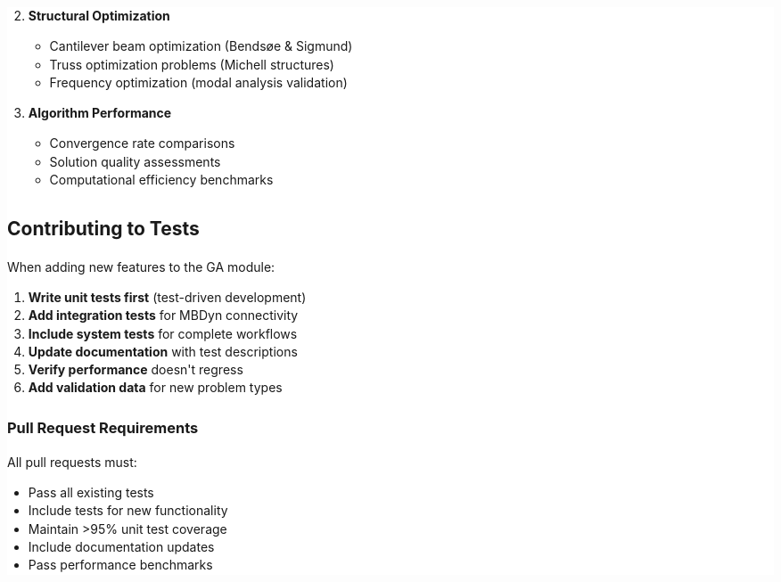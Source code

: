 2. **Structural Optimization**
   - Cantilever beam optimization (Bendsøe & Sigmund)
   - Truss optimization problems (Michell structures)
   - Frequency optimization (modal analysis validation)

3. **Algorithm Performance**
   - Convergence rate comparisons
   - Solution quality assessments
   - Computational efficiency benchmarks

## Contributing to Tests

When adding new features to the GA module:

1. **Write unit tests first** (test-driven development)
2. **Add integration tests** for MBDyn connectivity
3. **Include system tests** for complete workflows
4. **Update documentation** with test descriptions
5. **Verify performance** doesn't regress
6. **Add validation data** for new problem types

### Pull Request Requirements

All pull requests must:
- Pass all existing tests
- Include tests for new functionality
- Maintain >95% unit test coverage
- Include documentation updates
- Pass performance benchmarks

